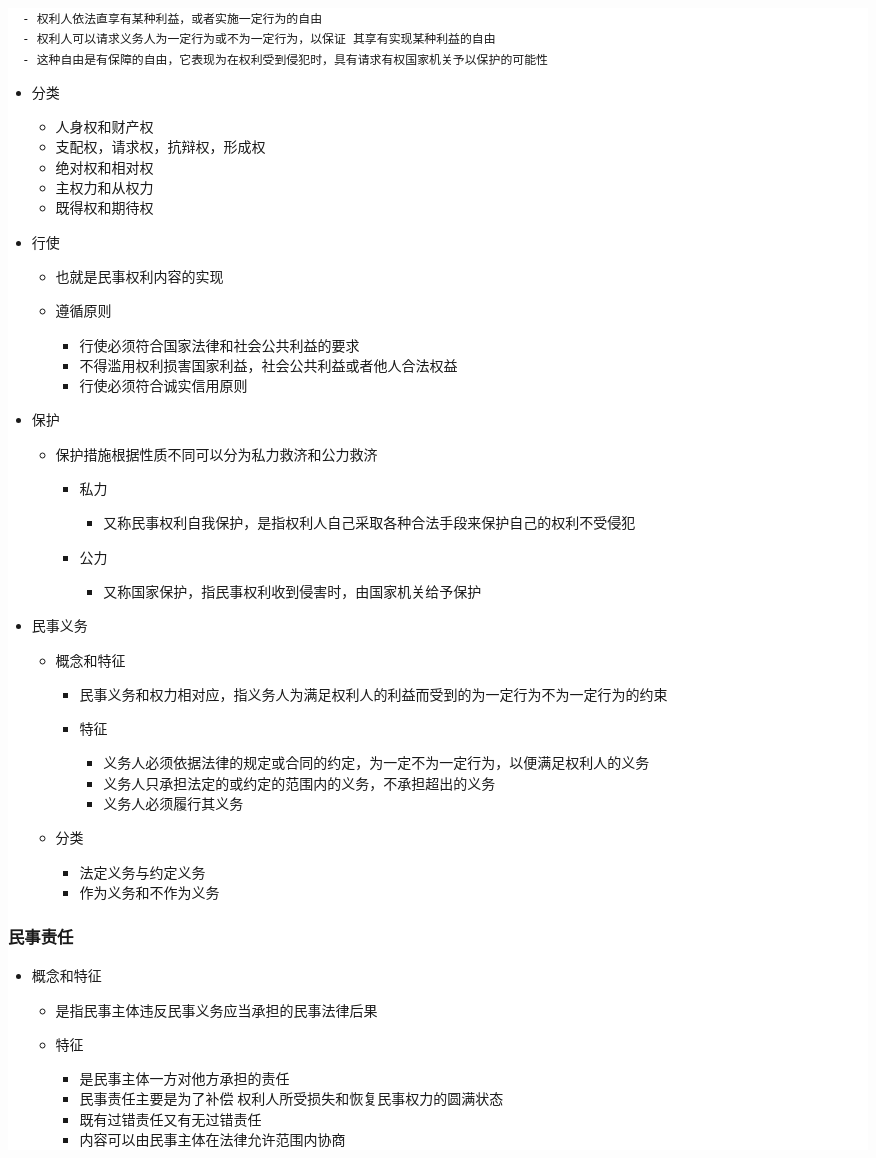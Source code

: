       - 权利人依法直享有某种利益，或者实施一定行为的自由
      - 权利人可以请求义务人为一定行为或不为一定行为，以保证 其享有实现某种利益的自由
      - 这种自由是有保障的自由，它表现为在权利受到侵犯时，具有请求有权国家机关予以保护的可能性

  - 分类

    - 人身权和财产权
    - 支配权，请求权，抗辩权，形成权
    - 绝对权和相对权
    - 主权力和从权力
    - 既得权和期待权

  - 行使

    - 也就是民事权利内容的实现
    - 遵循原则

      - 行使必须符合国家法律和社会公共利益的要求
      - 不得滥用权利损害国家利益，社会公共利益或者他人合法权益
      - 行使必须符合诚实信用原则

  - 保护

    - 保护措施根据性质不同可以分为私力救济和公力救济

      - 私力

        - 又称民事权利自我保护，是指权利人自己采取各种合法手段来保护自己的权利不受侵犯

      - 公力

        - 又称国家保护，指民事权利收到侵害时，由国家机关给予保护

- 民事义务

  - 概念和特征

    - 民事义务和权力相对应，指义务人为满足权利人的利益而受到的为一定行为不为一定行为的约束
    - 特征

      - 义务人必须依据法律的规定或合同的约定，为一定不为一定行为，以便满足权利人的义务
      - 义务人只承担法定的或约定的范围内的义务，不承担超出的义务
      - 义务人必须履行其义务

  - 分类

    - 法定义务与约定义务
    - 作为义务和不作为义务

### 民事责任

- 概念和特征

  - 是指民事主体违反民事义务应当承担的民事法律后果
  - 特征

    - 是民事主体一方对他方承担的责任
    - 民事责任主要是为了补偿 权利人所受损失和恢复民事权力的圆满状态
    - 既有过错责任又有无过错责任
    - 内容可以由民事主体在法律允许范围内协商
